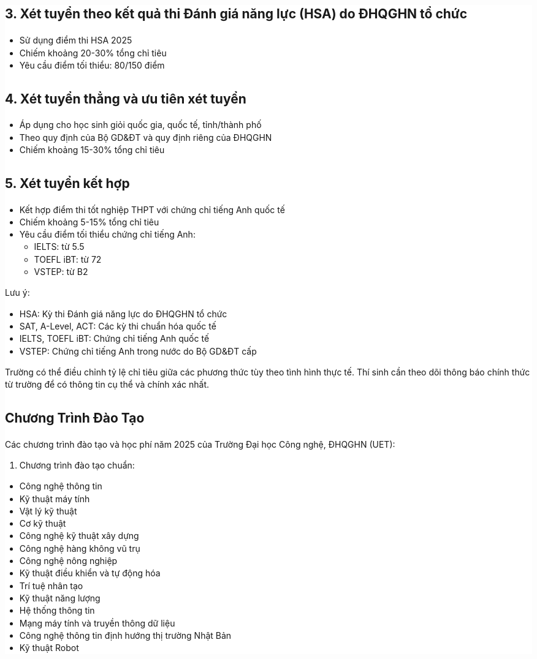 
## 3. Xét tuyển theo kết quả thi Đánh giá năng lực (HSA) do ĐHQGHN tổ chức
  * Sử dụng điểm thi HSA 2025
  * Chiếm khoảng 20-30% tổng chỉ tiêu
  * Yêu cầu điểm tối thiểu: 80/150 điểm


## 4. Xét tuyển thẳng và ưu tiên xét tuyển
  * Áp dụng cho học sinh giỏi quốc gia, quốc tế, tỉnh/thành phố
  * Theo quy định của Bộ GD&ĐT và quy định riêng của ĐHQGHN
  * Chiếm khoảng 15-30% tổng chỉ tiêu


## 5. Xét tuyển kết hợp
  * Kết hợp điểm thi tốt nghiệp THPT với chứng chỉ tiếng Anh quốc tế
  * Chiếm khoảng 5-15% tổng chỉ tiêu
  * Yêu cầu điểm tối thiểu chứng chỉ tiếng Anh: 
    * IELTS: từ 5.5
    * TOEFL iBT: từ 72
    * VSTEP: từ B2


Lưu ý:
  * HSA: Kỳ thi Đánh giá năng lực do ĐHQGHN tổ chức
  * SAT, A-Level, ACT: Các kỳ thi chuẩn hóa quốc tế
  * IELTS, TOEFL iBT: Chứng chỉ tiếng Anh quốc tế
  * VSTEP: Chứng chỉ tiếng Anh trong nước do Bộ GD&ĐT cấp


Trường có thể điều chỉnh tỷ lệ chỉ tiêu giữa các phương thức tùy theo tình hình thực tế. Thí sinh cần theo dõi thông báo chính thức từ trường để có thông tin cụ thể và chính xác nhất.
## Chương Trình Đào Tạo
Các chương trình đào tạo và học phí năm 2025 của Trường Đại học Công nghệ, ĐHQGHN (UET):
  1. Chương trình đào tạo chuẩn:


  * Công nghệ thông tin
  * Kỹ thuật máy tính
  * Vật lý kỹ thuật
  * Cơ kỹ thuật
  * Công nghệ kỹ thuật xây dựng
  * Công nghệ hàng không vũ trụ
  * Công nghệ nông nghiệp
  * Kỹ thuật điều khiển và tự động hóa
  * Trí tuệ nhân tạo
  * Kỹ thuật năng lượng
  * Hệ thống thông tin
  * Mạng máy tính và truyền thông dữ liệu
  * Công nghệ thông tin định hướng thị trường Nhật Bản
  * Kỹ thuật Robot
